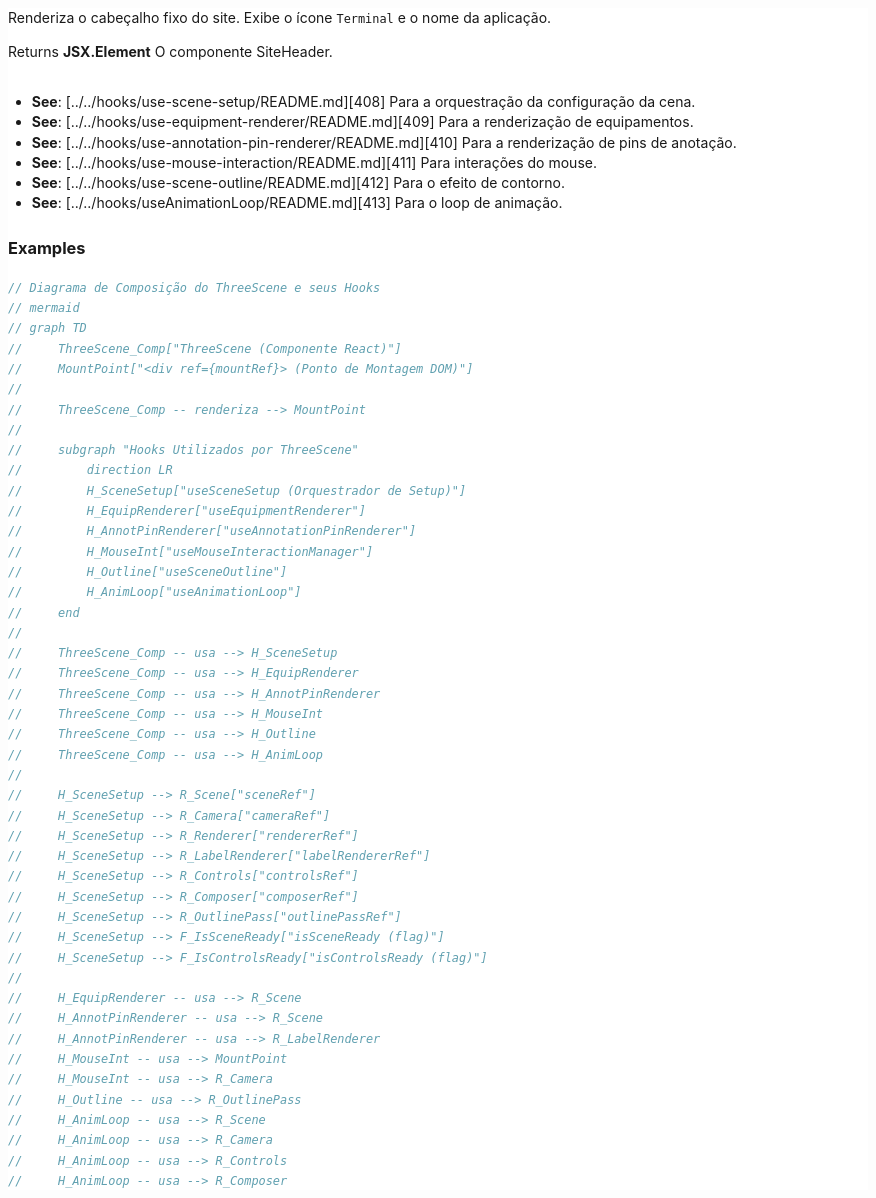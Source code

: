 Renderiza o cabeçalho fixo do site.
Exibe o ícone `Terminal` e o nome da aplicação.

Returns **JSX.Element** O componente SiteHeader.

##

*   **See**: [../../hooks/use-scene-setup/README.md][408] Para a orquestração da configuração da cena.
*   **See**: [../../hooks/use-equipment-renderer/README.md][409] Para a renderização de equipamentos.
*   **See**: [../../hooks/use-annotation-pin-renderer/README.md][410] Para a renderização de pins de anotação.
*   **See**: [../../hooks/use-mouse-interaction/README.md][411] Para interações do mouse.
*   **See**: [../../hooks/use-scene-outline/README.md][412] Para o efeito de contorno.
*   **See**: [../../hooks/useAnimationLoop/README.md][413] Para o loop de animação.

### Examples

```javascript
// Diagrama de Composição do ThreeScene e seus Hooks
// mermaid
// graph TD
//     ThreeScene_Comp["ThreeScene (Componente React)"]
//     MountPoint["<div ref={mountRef}> (Ponto de Montagem DOM)"]
//
//     ThreeScene_Comp -- renderiza --> MountPoint
//
//     subgraph "Hooks Utilizados por ThreeScene"
//         direction LR
//         H_SceneSetup["useSceneSetup (Orquestrador de Setup)"]
//         H_EquipRenderer["useEquipmentRenderer"]
//         H_AnnotPinRenderer["useAnnotationPinRenderer"]
//         H_MouseInt["useMouseInteractionManager"]
//         H_Outline["useSceneOutline"]
//         H_AnimLoop["useAnimationLoop"]
//     end
//
//     ThreeScene_Comp -- usa --> H_SceneSetup
//     ThreeScene_Comp -- usa --> H_EquipRenderer
//     ThreeScene_Comp -- usa --> H_AnnotPinRenderer
//     ThreeScene_Comp -- usa --> H_MouseInt
//     ThreeScene_Comp -- usa --> H_Outline
//     ThreeScene_Comp -- usa --> H_AnimLoop
//
//     H_SceneSetup --> R_Scene["sceneRef"]
//     H_SceneSetup --> R_Camera["cameraRef"]
//     H_SceneSetup --> R_Renderer["rendererRef"]
//     H_SceneSetup --> R_LabelRenderer["labelRendererRef"]
//     H_SceneSetup --> R_Controls["controlsRef"]
//     H_SceneSetup --> R_Composer["composerRef"]
//     H_SceneSetup --> R_OutlinePass["outlinePassRef"]
//     H_SceneSetup --> F_IsSceneReady["isSceneReady (flag)"]
//     H_SceneSetup --> F_IsControlsReady["isControlsReady (flag)"]
//
//     H_EquipRenderer -- usa --> R_Scene
//     H_AnnotPinRenderer -- usa --> R_Scene
//     H_AnnotPinRenderer -- usa --> R_LabelRenderer
//     H_MouseInt -- usa --> MountPoint
//     H_MouseInt -- usa --> R_Camera
//     H_Outline -- usa --> R_OutlinePass
//     H_AnimLoop -- usa --> R_Scene
//     H_AnimLoop -- usa --> R_Camera
//     H_AnimLoop -- usa --> R_Controls
//     H_AnimLoop -- usa --> R_Composer
```